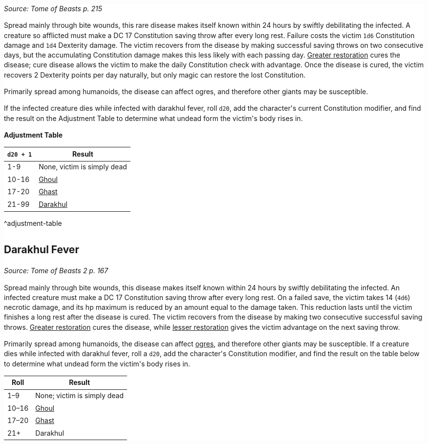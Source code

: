 *Source: Tome of Beasts p. 215*

Spread mainly through bite wounds, this rare disease makes itself known within 24 hours by swiftly debilitating the infected. A creature so afflicted must make a DC 17 Constitution saving throw after every long rest. Failure costs the victim `1d6` Constitution damage and `1d4` Dexterity damage. The victim recovers from the disease by making successful saving throws on two consecutive days, but the accumulating Constitution damage makes this less likely with each passing day. [Greater restoration](greater-restoration.md#.md#.md#) cures the disease; cure disease allows the victim to make the daily Constitution check with advantage. Once the disease is cured, the victim recovers 2 Dexterity points per day naturally, but only magic can restore the lost Constitution.

Primarily spread among humanoids, the disease can affect ogres, and therefore other giants may be susceptible.

If the infected creature dies while infected with darakhul fever, roll `d20`, add the character's current Constitution modifier, and find the result on the Adjustment Table to determine what undead form the victim's body rises in.

**Adjustment Table**

| `d20 + 1` | Result |
|-----------|--------|
| 1-9 | None, victim is simply dead |
| 10-16 | [Ghoul](ghoul.md#) |
| 17-20 | [Ghast](ghast.md#) |
| 21-99 | [Darakhul](darakhul-ghoul-tob.md#) |

^adjustment-table

## Darakhul Fever

*Source: Tome of Beasts 2 p. 167*

Spread mainly through bite wounds, this disease makes itself known within 24 hours by swiftly debilitating the infected. An infected creature must make a DC 17 Constitution saving throw after every long rest. On a failed save, the victim takes 14 (`4d6`) necrotic damage, and its hp maximum is reduced by an amount equal to the damage taken. This reduction lasts until the victim finishes a long rest after the disease is cured. The victim recovers from the disease by making two consecutive successful saving throws. [Greater restoration](greater-restoration.md#.md#.md#.md#) cures the disease, while [lesser restoration](lesser-restoration.md#.md#.md#.md#.md#) gives the victim advantage on the next saving throw.

Primarily spread among humanoids, the disease can affect [ogres](ogre.md#), and therefore other giants may be susceptible. If a creature dies while infected with darakhul fever, roll a `d20`, add the character's Constitution modifier, and find the result on the table below to determine what undead form the victim's body rises in.

| Roll | Result |
|------|--------|
| 1–9 | None; victim is simply dead |
| 10–16 | [Ghoul](ghoul.md#.md#) |
| 17–20 | [Ghast](ghast.md#.md#) |
| 21+ | Darakhul |
